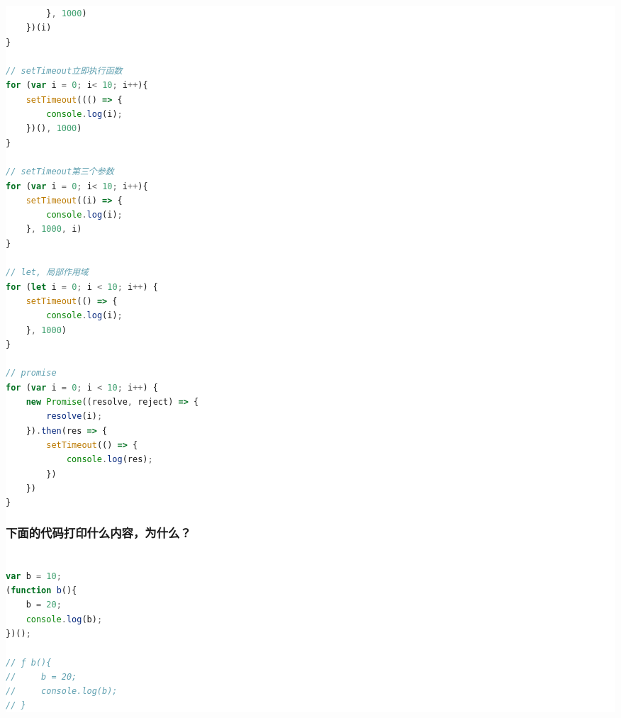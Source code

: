 ```javascript
        }, 1000)
    })(i)
}

// setTimeout立即执行函数
for (var i = 0; i< 10; i++){
    setTimeout((() => {
        console.log(i);
    })(), 1000)
}

// setTimeout第三个参数
for (var i = 0; i< 10; i++){
    setTimeout((i) => {
        console.log(i);
    }, 1000, i)
}

// let, 局部作用域
for (let i = 0; i < 10; i++) {
    setTimeout(() => {
        console.log(i);
    }, 1000)
}

// promise
for (var i = 0; i < 10; i++) {
    new Promise((resolve, reject) => {
        resolve(i);
    }).then(res => {
        setTimeout(() => {
            console.log(res);
        })
    })
}

```

### 下面的代码打印什么内容，为什么？

``` javascript

var b = 10;
(function b(){
    b = 20;
    console.log(b);
})();

// ƒ b(){
//     b = 20;
//     console.log(b); 
// }

```
